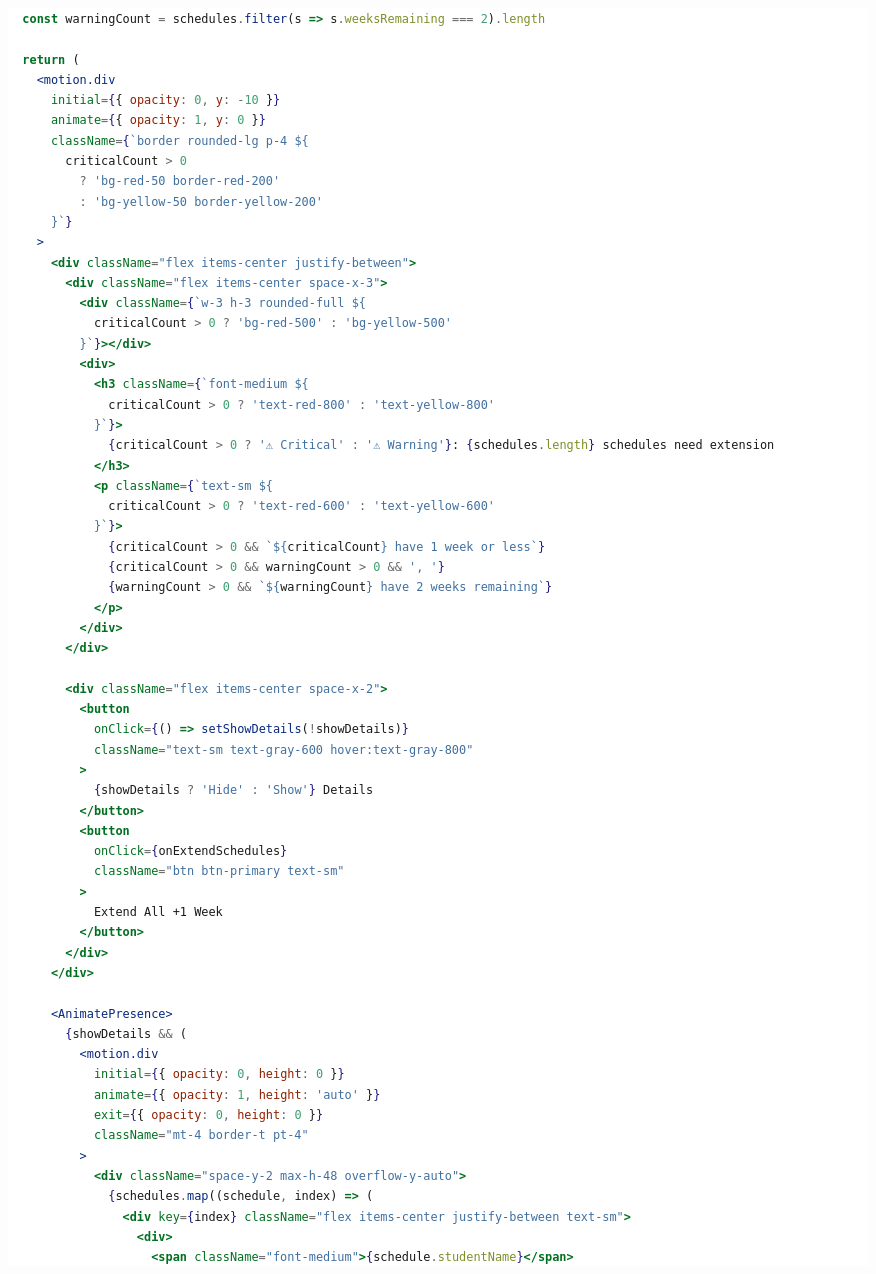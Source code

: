 ```jsx
  const warningCount = schedules.filter(s => s.weeksRemaining === 2).length

  return (
    <motion.div
      initial={{ opacity: 0, y: -10 }}
      animate={{ opacity: 1, y: 0 }}
      className={`border rounded-lg p-4 ${
        criticalCount > 0 
          ? 'bg-red-50 border-red-200' 
          : 'bg-yellow-50 border-yellow-200'
      }`}
    >
      <div className="flex items-center justify-between">
        <div className="flex items-center space-x-3">
          <div className={`w-3 h-3 rounded-full ${
            criticalCount > 0 ? 'bg-red-500' : 'bg-yellow-500'
          }`}></div>
          <div>
            <h3 className={`font-medium ${
              criticalCount > 0 ? 'text-red-800' : 'text-yellow-800'
            }`}>
              {criticalCount > 0 ? '⚠️ Critical' : '⚠️ Warning'}: {schedules.length} schedules need extension
            </h3>
            <p className={`text-sm ${
              criticalCount > 0 ? 'text-red-600' : 'text-yellow-600'
            }`}>
              {criticalCount > 0 && `${criticalCount} have 1 week or less`}
              {criticalCount > 0 && warningCount > 0 && ', '}
              {warningCount > 0 && `${warningCount} have 2 weeks remaining`}
            </p>
          </div>
        </div>
        
        <div className="flex items-center space-x-2">
          <button
            onClick={() => setShowDetails(!showDetails)}
            className="text-sm text-gray-600 hover:text-gray-800"
          >
            {showDetails ? 'Hide' : 'Show'} Details
          </button>
          <button
            onClick={onExtendSchedules}
            className="btn btn-primary text-sm"
          >
            Extend All +1 Week
          </button>
        </div>
      </div>

      <AnimatePresence>
        {showDetails && (
          <motion.div
            initial={{ opacity: 0, height: 0 }}
            animate={{ opacity: 1, height: 'auto' }}
            exit={{ opacity: 0, height: 0 }}
            className="mt-4 border-t pt-4"
          >
            <div className="space-y-2 max-h-48 overflow-y-auto">
              {schedules.map((schedule, index) => (
                <div key={index} className="flex items-center justify-between text-sm">
                  <div>
                    <span className="font-medium">{schedule.studentName}</span>
```
